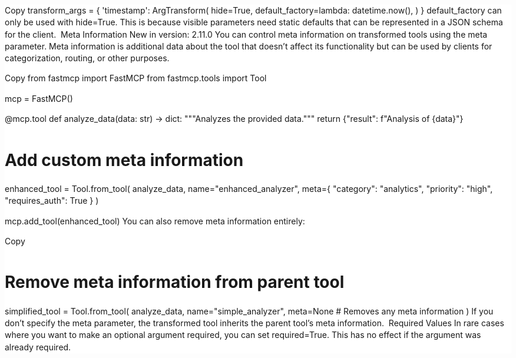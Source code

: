 Copy
transform_args = {
    'timestamp': ArgTransform(
        hide=True,
        default_factory=lambda: datetime.now(),
    )
}
default_factory can only be used with hide=True. This is because visible parameters need static defaults that can be represented in a JSON schema for the client.
​
Meta Information
New in version: 2.11.0
You can control meta information on transformed tools using the meta parameter. Meta information is additional data about the tool that doesn’t affect its functionality but can be used by clients for categorization, routing, or other purposes.

Copy
from fastmcp import FastMCP
from fastmcp.tools import Tool

mcp = FastMCP()

@mcp.tool
def analyze_data(data: str) -> dict:
    """Analyzes the provided data."""
    return {"result": f"Analysis of {data}"}

# Add custom meta information
enhanced_tool = Tool.from_tool(
    analyze_data,
    name="enhanced_analyzer",
    meta={
        "category": "analytics",
        "priority": "high",
        "requires_auth": True
    }
)

mcp.add_tool(enhanced_tool)
You can also remove meta information entirely:

Copy
# Remove meta information from parent tool
simplified_tool = Tool.from_tool(
    analyze_data,
    name="simple_analyzer", 
    meta=None  # Removes any meta information
)
If you don’t specify the meta parameter, the transformed tool inherits the parent tool’s meta information.
​
Required Values
In rare cases where you want to make an optional argument required, you can set required=True. This has no effect if the argument was already required.
